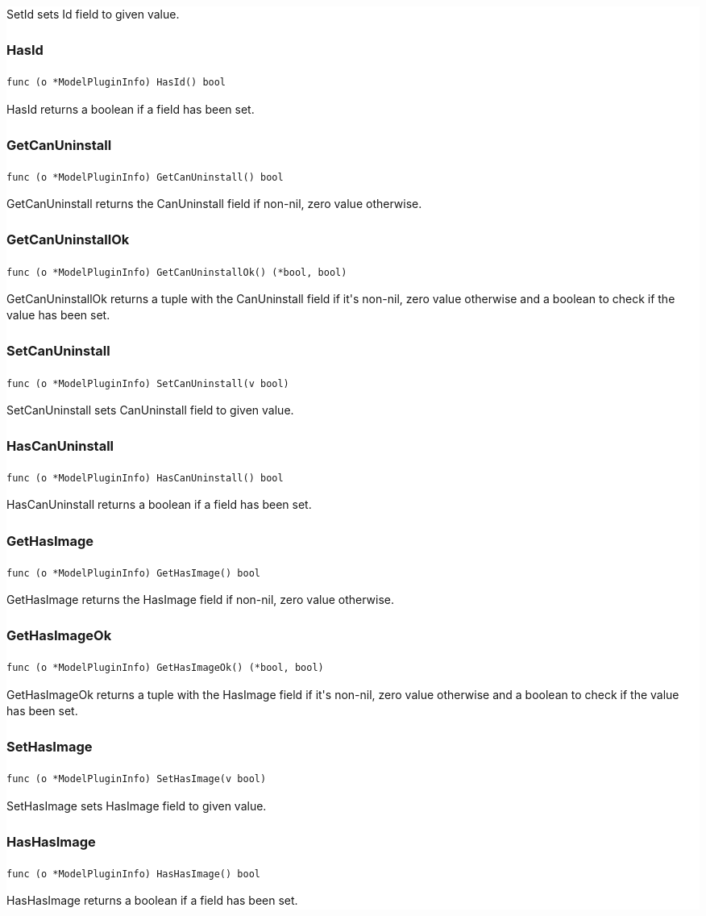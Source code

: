 SetId sets Id field to given value.

### HasId

`func (o *ModelPluginInfo) HasId() bool`

HasId returns a boolean if a field has been set.

### GetCanUninstall

`func (o *ModelPluginInfo) GetCanUninstall() bool`

GetCanUninstall returns the CanUninstall field if non-nil, zero value otherwise.

### GetCanUninstallOk

`func (o *ModelPluginInfo) GetCanUninstallOk() (*bool, bool)`

GetCanUninstallOk returns a tuple with the CanUninstall field if it's non-nil, zero value otherwise
and a boolean to check if the value has been set.

### SetCanUninstall

`func (o *ModelPluginInfo) SetCanUninstall(v bool)`

SetCanUninstall sets CanUninstall field to given value.

### HasCanUninstall

`func (o *ModelPluginInfo) HasCanUninstall() bool`

HasCanUninstall returns a boolean if a field has been set.

### GetHasImage

`func (o *ModelPluginInfo) GetHasImage() bool`

GetHasImage returns the HasImage field if non-nil, zero value otherwise.

### GetHasImageOk

`func (o *ModelPluginInfo) GetHasImageOk() (*bool, bool)`

GetHasImageOk returns a tuple with the HasImage field if it's non-nil, zero value otherwise
and a boolean to check if the value has been set.

### SetHasImage

`func (o *ModelPluginInfo) SetHasImage(v bool)`

SetHasImage sets HasImage field to given value.

### HasHasImage

`func (o *ModelPluginInfo) HasHasImage() bool`

HasHasImage returns a boolean if a field has been set.
